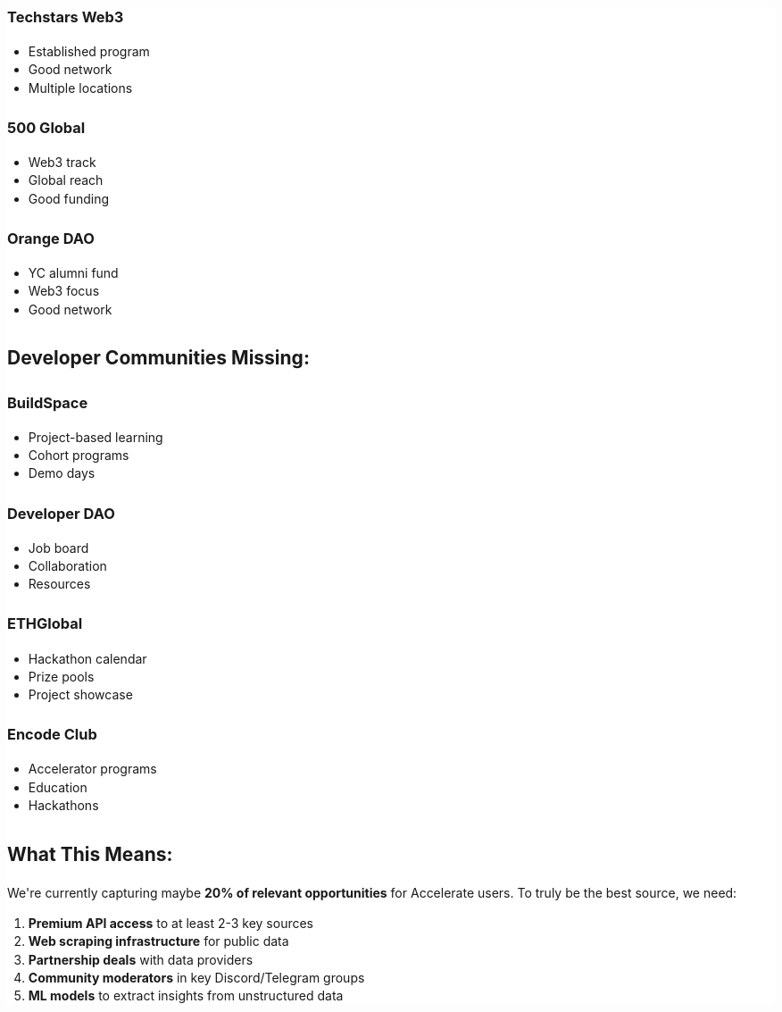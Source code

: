 ### **Techstars Web3**
- Established program
- Good network
- Multiple locations

### **500 Global**
- Web3 track
- Global reach
- Good funding

### **Orange DAO**
- YC alumni fund
- Web3 focus
- Good network

## Developer Communities Missing:

### **BuildSpace**
- Project-based learning
- Cohort programs
- Demo days

### **Developer DAO**
- Job board
- Collaboration
- Resources

### **ETHGlobal**
- Hackathon calendar
- Prize pools
- Project showcase

### **Encode Club**
- Accelerator programs
- Education
- Hackathons

## What This Means:

We're currently capturing maybe **20% of relevant opportunities** for Accelerate users. To truly be the best source, we need:

1. **Premium API access** to at least 2-3 key sources
2. **Web scraping infrastructure** for public data
3. **Partnership deals** with data providers
4. **Community moderators** in key Discord/Telegram groups
5. **ML models** to extract insights from unstructured data